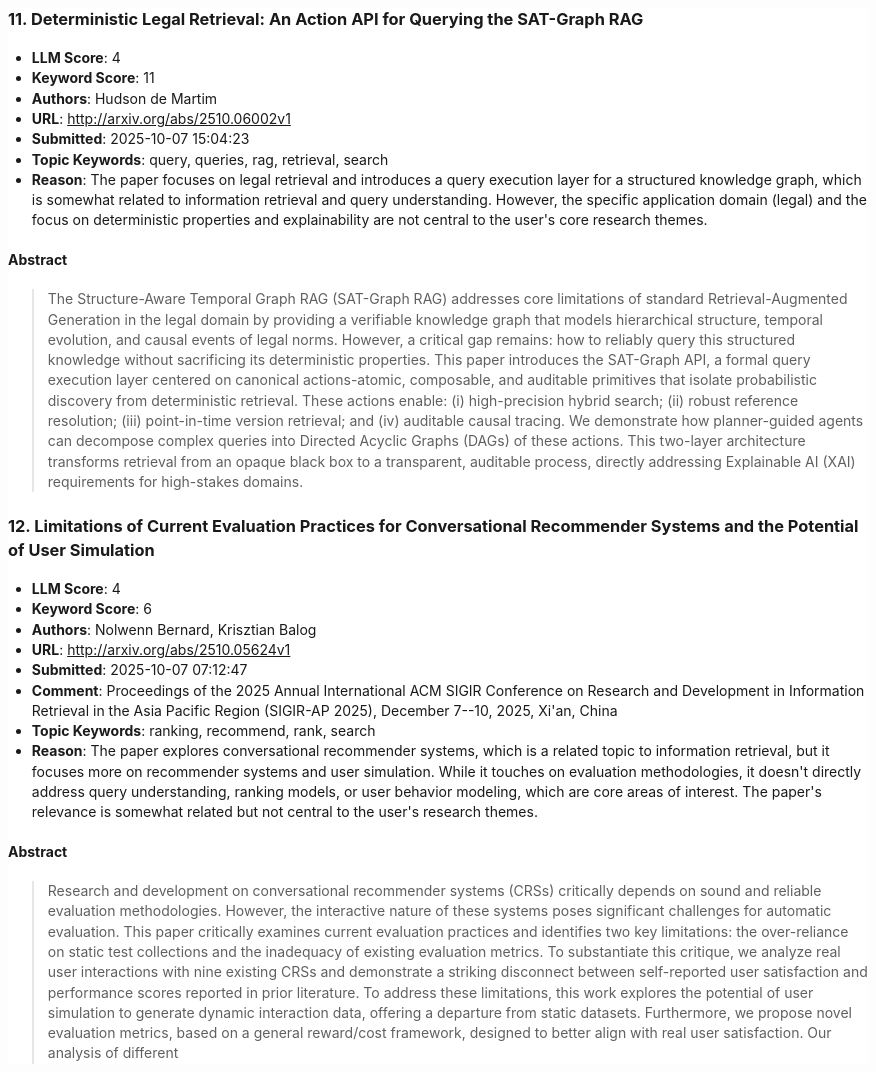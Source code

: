 ### 11. Deterministic Legal Retrieval: An Action API for Querying the SAT-Graph RAG

- **LLM Score**: 4
- **Keyword Score**: 11
- **Authors**: Hudson de Martim
- **URL**: <http://arxiv.org/abs/2510.06002v1>
- **Submitted**: 2025-10-07 15:04:23
- **Topic Keywords**: query, queries, rag, retrieval, search
- **Reason**: The paper focuses on legal retrieval and introduces a query execution layer for a structured knowledge graph, which is somewhat related to information retrieval and query understanding. However, the specific application domain (legal) and the focus on deterministic properties and explainability are not central to the user's core research themes.

#### Abstract
> The Structure-Aware Temporal Graph RAG (SAT-Graph RAG) addresses core
limitations of standard Retrieval-Augmented Generation in the legal domain by
providing a verifiable knowledge graph that models hierarchical structure,
temporal evolution, and causal events of legal norms. However, a critical gap
remains: how to reliably query this structured knowledge without sacrificing
its deterministic properties. This paper introduces the SAT-Graph API, a formal
query execution layer centered on canonical actions-atomic, composable, and
auditable primitives that isolate probabilistic discovery from deterministic
retrieval. These actions enable: (i) high-precision hybrid search; (ii) robust
reference resolution; (iii) point-in-time version retrieval; and (iv) auditable
causal tracing. We demonstrate how planner-guided agents can decompose complex
queries into Directed Acyclic Graphs (DAGs) of these actions. This two-layer
architecture transforms retrieval from an opaque black box to a transparent,
auditable process, directly addressing Explainable AI (XAI) requirements for
high-stakes domains.

### 12. Limitations of Current Evaluation Practices for Conversational Recommender Systems and the Potential of User Simulation

- **LLM Score**: 4
- **Keyword Score**: 6
- **Authors**: Nolwenn Bernard, Krisztian Balog
- **URL**: <http://arxiv.org/abs/2510.05624v1>
- **Submitted**: 2025-10-07 07:12:47
- **Comment**: Proceedings of the 2025 Annual International ACM SIGIR Conference on
  Research and Development in Information Retrieval in the Asia Pacific Region
  (SIGIR-AP 2025), December 7--10, 2025, Xi'an, China
- **Topic Keywords**: ranking, recommend, rank, search
- **Reason**: The paper explores conversational recommender systems, which is a related topic to information retrieval, but it focuses more on recommender systems and user simulation. While it touches on evaluation methodologies, it doesn't directly address query understanding, ranking models, or user behavior modeling, which are core areas of interest. The paper's relevance is somewhat related but not central to the user's research themes.

#### Abstract
> Research and development on conversational recommender systems (CRSs)
critically depends on sound and reliable evaluation methodologies. However, the
interactive nature of these systems poses significant challenges for automatic
evaluation. This paper critically examines current evaluation practices and
identifies two key limitations: the over-reliance on static test collections
and the inadequacy of existing evaluation metrics. To substantiate this
critique, we analyze real user interactions with nine existing CRSs and
demonstrate a striking disconnect between self-reported user satisfaction and
performance scores reported in prior literature. To address these limitations,
this work explores the potential of user simulation to generate dynamic
interaction data, offering a departure from static datasets. Furthermore, we
propose novel evaluation metrics, based on a general reward/cost framework,
designed to better align with real user satisfaction. Our analysis of different